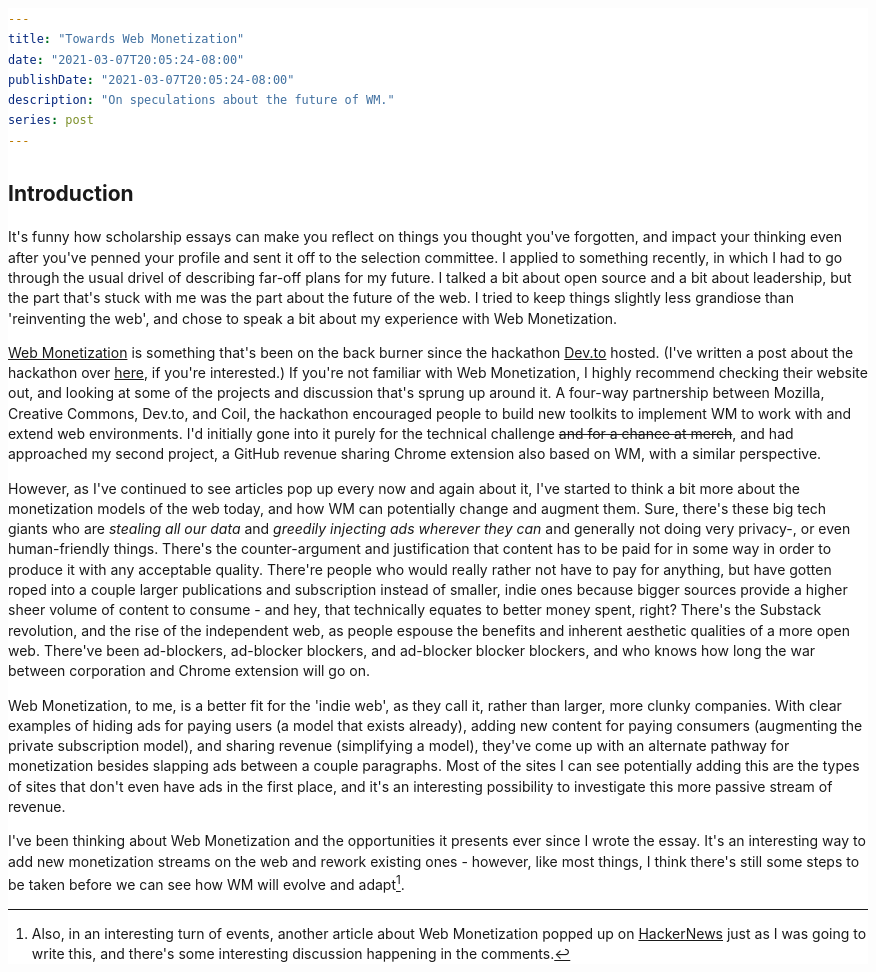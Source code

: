 ```yaml
---
title: "Towards Web Monetization"
date: "2021-03-07T20:05:24-08:00"
publishDate: "2021-03-07T20:05:24-08:00"
description: "On speculations about the future of WM."
series: post
---
```


## Introduction
It's funny how scholarship essays can make you reflect on things you thought you've forgotten, and impact your thinking even after you've penned your profile and sent it off to the selection committee. I applied to something recently, in which I had to go through the usual drivel of describing far-off plans for my future. I talked a bit about open source and a bit about leadership, but the part that's stuck with me was the part about the future of the web. I tried to keep things slightly less grandiose than 'reinventing the web', and chose to speak a bit about my experience with Web Monetization.

[Web Monetization](https://webmonetization.org/) is something that's been on the back burner since the hackathon [Dev.to](https://dev.to/devteam/announcing-the-grant-for-the-web-x-dev-hackathon-winners-1nl4) hosted. (I've written a post about the hackathon over [here](https://kewbi.sh/blog/posts/200531/), if you're interested.) If you're not familiar with Web Monetization, I highly recommend checking their website out, and looking at some of the projects and discussion that's sprung up around it. A four-way partnership between Mozilla, Creative Commons, Dev.to, and Coil, the hackathon encouraged people to build new toolkits to implement WM to work with and extend web environments. I'd initially gone into it purely for the technical challenge ~~and for a chance at merch~~, and had approached my second project, a GitHub revenue sharing Chrome extension also based on WM, with a similar perspective.

However, as I've continued to see articles pop up every now and again about it, I've started to think a bit more about the monetization models of the web today, and how WM can potentially change and augment them. Sure, there's these big tech giants who are *stealing all our data* and *greedily injecting ads wherever they can* and generally not doing very privacy-, or even human-friendly things. There's the counter-argument and justification that content has to be paid for in some way in order to produce it with any acceptable quality. There're people who would really rather not have to pay for anything, but have gotten roped into a couple larger publications and subscription instead of smaller, indie ones because bigger sources provide a higher sheer volume of content to consume - and hey, that technically equates to better money spent, right? There's the Substack revolution, and the rise of the independent web, as people espouse the benefits and inherent aesthetic qualities of a more open web. There've been ad-blockers, ad-blocker blockers, and ad-blocker blocker blockers, and who knows how long the war between corporation and Chrome extension will go on.

Web Monetization, to me, is a better fit for the 'indie web', as they call it, rather than larger, more clunky companies. With clear examples of hiding ads for paying users (a model that exists already), adding new content for paying consumers (augmenting the private subscription model), and sharing revenue (simplifying a model), they've come up with an alternate pathway for monetization besides slapping ads between a couple paragraphs. Most of the sites I can see potentially adding this are the types of sites that don't even have ads in the first place, and it's an interesting possibility to investigate this more passive stream of revenue.

I've been thinking about Web Monetization and the opportunities it presents ever since I wrote the essay. It's an interesting way to add new monetization streams on the web and rework existing ones - however, like most things, I think there's still some steps to be taken before we can see how WM will evolve and adapt[^1].


[^1]: Also, in an interesting turn of events, another article about Web Monetization popped up on [HackerNews](https://news.ycombinator.com/item?id=26375857) just as I was going to write this, and there's some interesting discussion happening in the comments.
[^2]: I have a vague feeling that if I don't mention Aadi for giving me the idea (thanks buddy), he'll be at least somewhat annoyed, so I'll add this here.
[^3]: They say RSS died away because it was never integrated directly into the browser, with explicit features to follow and interact with feeds. I'm not entirely sure of the truth behind that, but I think that by increasing the size of the WM userbase, the API will certainly grow in use.